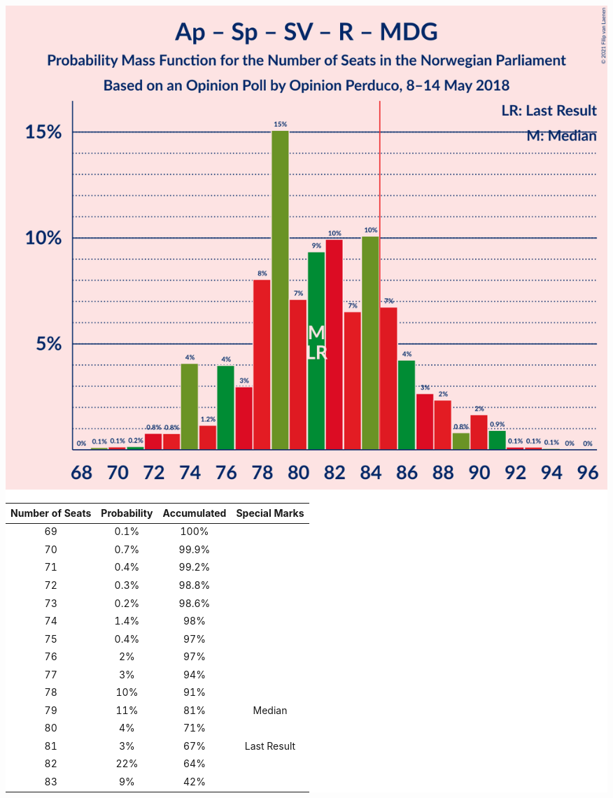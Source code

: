 ![Graph with seats probability mass function not yet produced](2018-05-14-OpinionPerduco-coalitions-seats-pmf-ap–sp–sv–r–mdg.png "Seats Probability Mass Function")

| Number of Seats | Probability | Accumulated | Special Marks |
|:---------------:|:-----------:|:-----------:|:-------------:|
| 69 | 0.1% | 100% |  |
| 70 | 0.7% | 99.9% |  |
| 71 | 0.4% | 99.2% |  |
| 72 | 0.3% | 98.8% |  |
| 73 | 0.2% | 98.6% |  |
| 74 | 1.4% | 98% |  |
| 75 | 0.4% | 97% |  |
| 76 | 2% | 97% |  |
| 77 | 3% | 94% |  |
| 78 | 10% | 91% |  |
| 79 | 11% | 81% | Median |
| 80 | 4% | 71% |  |
| 81 | 3% | 67% | Last Result |
| 82 | 22% | 64% |  |
| 83 | 9% | 42% |  |